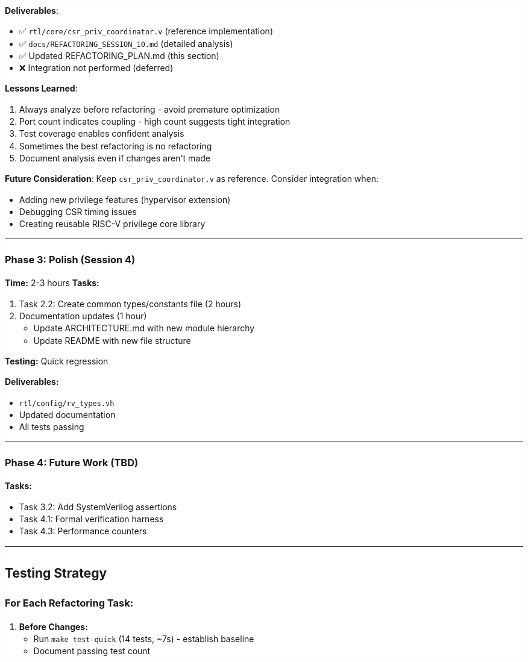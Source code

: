 **Deliverables**:
- ✅ `rtl/core/csr_priv_coordinator.v` (reference implementation)
- ✅ `docs/REFACTORING_SESSION_10.md` (detailed analysis)
- ✅ Updated REFACTORING_PLAN.md (this section)
- ❌ Integration not performed (deferred)

**Lessons Learned**:
1. Always analyze before refactoring - avoid premature optimization
2. Port count indicates coupling - high count suggests tight integration
3. Test coverage enables confident analysis
4. Sometimes the best refactoring is no refactoring
5. Document analysis even if changes aren't made

**Future Consideration**:
Keep `csr_priv_coordinator.v` as reference. Consider integration when:
- Adding new privilege features (hypervisor extension)
- Debugging CSR timing issues
- Creating reusable RISC-V privilege core library

---

### Phase 3: Polish (Session 4)
**Time:** 2-3 hours
**Tasks:**
1. Task 2.2: Create common types/constants file (2 hours)
2. Documentation updates (1 hour)
   - Update ARCHITECTURE.md with new module hierarchy
   - Update README with new file structure

**Testing:** Quick regression

**Deliverables:**
- `rtl/config/rv_types.vh`
- Updated documentation
- All tests passing

---

### Phase 4: Future Work (TBD)
**Tasks:**
- Task 3.2: Add SystemVerilog assertions
- Task 4.1: Formal verification harness
- Task 4.3: Performance counters

---

## Testing Strategy

### For Each Refactoring Task:
1. **Before Changes:**
   - Run `make test-quick` (14 tests, ~7s) - establish baseline
   - Document passing test count

